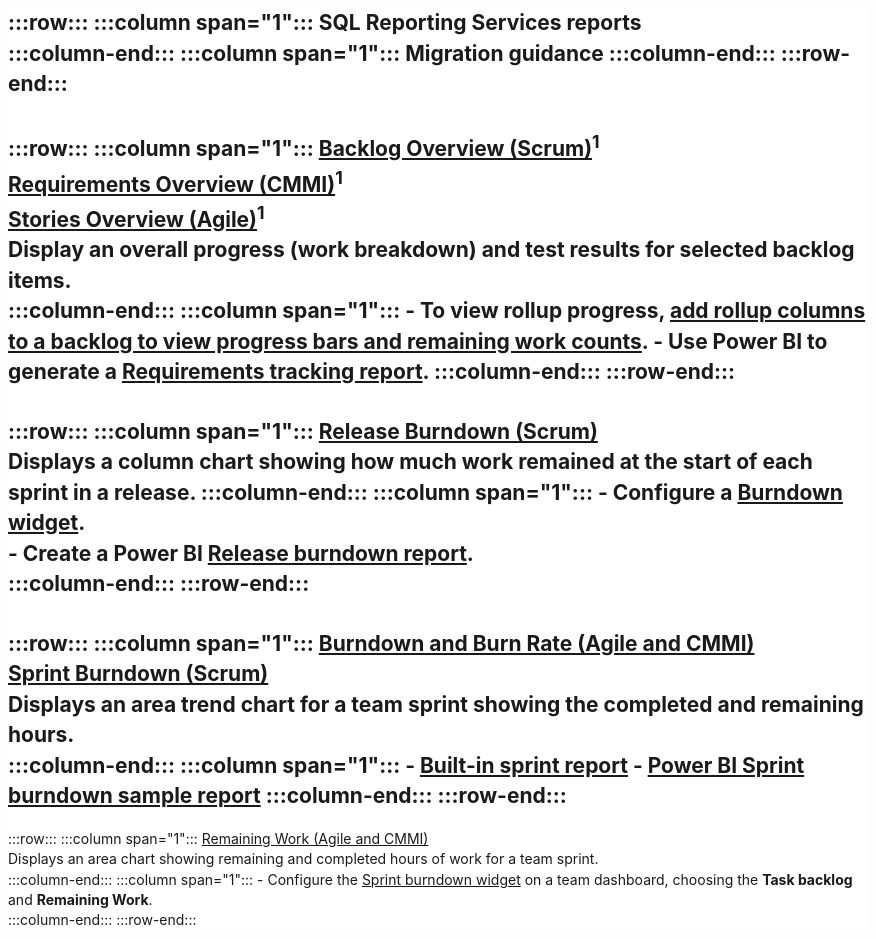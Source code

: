
:::row:::
   :::column span="1":::
      **SQL Reporting Services reports**  
   :::column-end:::
   :::column span="1":::
      **Migration guidance** 
   :::column-end:::
:::row-end:::
---
:::row:::
   :::column span="1":::
      [Backlog Overview (Scrum)](/previous-versions/azure/devops/report/sql-reports/backlog-overview-scrum)<sup>1</sup>   
      [Requirements Overview (CMMI)](/previous-versions/azure/devops/report/sql-reports/requirements-overview-report-cmmi)<sup>1</sup>   
      [Stories Overview (Agile)](/previous-versions/azure/devops/report/sql-reports/stories-overview-report-agile)<sup>1</sup>  
      Display an overall progress (work breakdown) and test results for selected backlog items.  
   :::column-end:::
   :::column span="1":::
      - To view rollup progress, [add rollup columns to a backlog to view progress bars and remaining work counts](../../boards/backlogs/display-rollup.md). 
      - Use Power BI to generate a [Requirements tracking report](../powerbi/sample-stories-overview.md). 
   :::column-end:::
:::row-end:::
---
:::row:::
   :::column span="1":::
      [Release Burndown (Scrum)](/previous-versions/azure/devops/report/sql-reports/release-burndown)   
      Displays a column chart showing how much work remained at the start of each sprint in a release. 
   :::column-end:::
   :::column span="1":::
      - Configure a [Burndown widget](../dashboards/configure-burndown-burnup-widgets.md).  
      - Create a Power BI [Release burndown report](../powerbi/sample-boards-releaseburndown.md).  
   :::column-end:::
:::row-end:::
---
:::row:::
   :::column span="1":::
      [Burndown and Burn Rate (Agile and CMMI)](/previous-versions/azure/devops/report/sql-reports/burndown-and-burn-rate-report)  
      [Sprint Burndown (Scrum)](/previous-versions/azure/devops/report/sql-reports/sprint-burndown-scrum)  
      Displays an area trend chart for a team sprint showing the completed and remaining hours.  
   :::column-end:::
   :::column span="1":::
      - [Built-in sprint report](../dashboards/configure-sprint-burndown.md#the-in-context-burndown-trend-report)
      - [Power BI Sprint burndown sample report](../powerbi/sample-boards-sprintburndown.md)
   :::column-end:::
:::row-end:::
---
:::row:::
   :::column span="1":::
      [Remaining Work (Agile and CMMI)](/previous-versions/azure/devops/report/sql-reports/remaining-work-report)  
      Displays an area chart showing remaining and completed hours of work for a team sprint.  
   :::column-end:::
   :::column span="1":::
      - Configure the [Sprint burndown widget](../dashboards/team-velocity.md#add-the-velocity-widget-to-your-dashboard) on a team dashboard, choosing the **Task backlog** and **Remaining Work**.  
   :::column-end:::
:::row-end:::